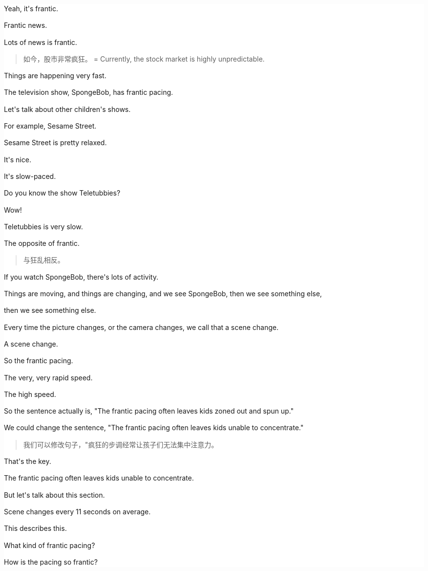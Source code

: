 Yeah, it's frantic.

Frantic news.

Lots of news is frantic.
> 如今，股市非常疯狂。
= Currently, the stock market is highly unpredictable.

Things are happening very fast.

The television show, SpongeBob, has frantic pacing.

Let's talk about other children's shows.

For example, Sesame Street.

Sesame Street is pretty relaxed.

It's nice.

It's slow-paced.

Do you know the show Teletubbies?

Wow!

Teletubbies is very slow.

The opposite of frantic.
> 与狂乱相反。

If you watch SpongeBob, there's lots of activity.

Things are moving, and things are changing, and we see SpongeBob, then we see something else,
 
then we see something else.

Every time the picture changes, or the camera changes, we call that a scene change.  

A scene change.

So the frantic pacing.

The very, very rapid speed.

The high speed.

So the sentence actually is, "The frantic pacing often leaves kids zoned out and spun up."

We could change the sentence, "The frantic pacing often leaves kids unable to concentrate."
> 我们可以修改句子，"疯狂的步调经常让孩子们无法集中注意力。

That's the key.

The frantic pacing often leaves kids unable to concentrate.

But let's talk about this section.

Scene changes every 11 seconds on average.

This describes this.

What kind of frantic pacing?

How is the pacing so frantic?
